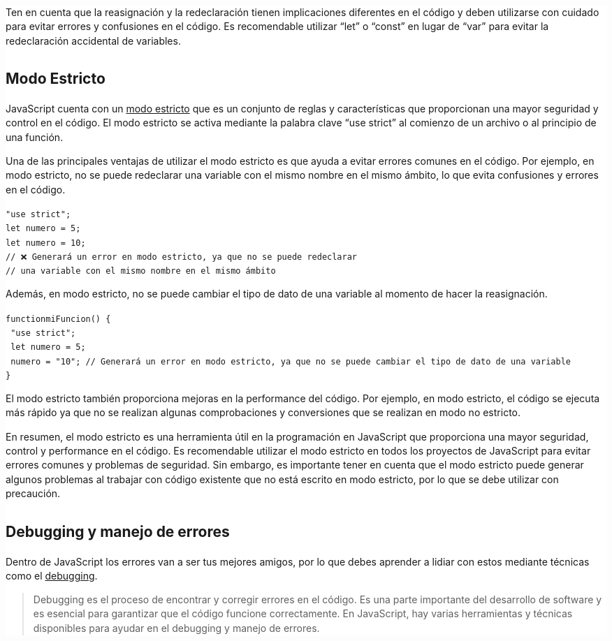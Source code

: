 Ten en cuenta que la reasignación y la redeclaración tienen implicaciones diferentes en el código y deben utilizarse con cuidado para evitar errores y confusiones en el código. Es recomendable utilizar “let” o “const” en lugar de “var” para evitar la redeclaración accidental de variables.

## Modo Estricto

JavaScript cuenta con un [modo estricto](https://platzi.com/clases/8617-javascript-fundamentos/66421-objeto-window-y-modo-estricto/) que es un conjunto de reglas y características que proporcionan una mayor seguridad y control en el código. El modo estricto se activa mediante la palabra clave “use strict” al comienzo de un archivo o al principio de una función.

Una de las principales ventajas de utilizar el modo estricto es que ayuda a evitar errores comunes en el código. Por ejemplo, en modo estricto, no se puede redeclarar una variable con el mismo nombre en el mismo ámbito, lo que evita confusiones y errores en el código.

    "use strict";
    let numero = 5;
    let numero = 10;
    // ❌ Generará un error en modo estricto, ya que no se puede redeclarar 
    // una variable con el mismo nombre en el mismo ámbito
    

Además, en modo estricto, no se puede cambiar el tipo de dato de una variable al momento de hacer la reasignación.

    functionmiFuncion() {
     "use strict";
     let numero = 5;
     numero = "10"; // Generará un error en modo estricto, ya que no se puede cambiar el tipo de dato de una variable
    }
    

El modo estricto también proporciona mejoras en la performance del código. Por ejemplo, en modo estricto, el código se ejecuta más rápido ya que no se realizan algunas comprobaciones y conversiones que se realizan en modo no estricto.

En resumen, el modo estricto es una herramienta útil en la programación en JavaScript que proporciona una mayor seguridad, control y performance en el código. Es recomendable utilizar el modo estricto en todos los proyectos de JavaScript para evitar errores comunes y problemas de seguridad. Sin embargo, es importante tener en cuenta que el modo estricto puede generar algunos problemas al trabajar con código existente que no está escrito en modo estricto, por lo que se debe utilizar con precaución.

## Debugging y manejo de errores

Dentro de JavaScript los errores van a ser tus mejores amigos, por lo que debes aprender a lidiar con estos mediante técnicas como el [debugging](https://platzi.com/clases/3213-javascript-closures-scope/50369-debugging/).

> Debugging es el proceso de encontrar y corregir errores en el código. Es una parte importante del desarrollo de software y es esencial para garantizar que el código funcione correctamente. En JavaScript, hay varias herramientas y técnicas disponibles para ayudar en el debugging y manejo de errores.
